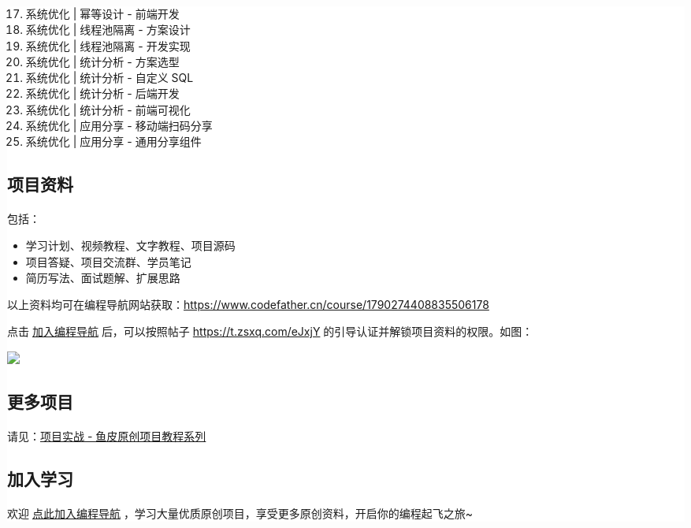 17. 系统优化 | 幂等设计 - 前端开发
18. 系统优化 | 线程池隔离 - 方案设计
19. 系统优化 | 线程池隔离 - 开发实现
20. 系统优化 | 统计分析 - 方案选型
21. 系统优化 | 统计分析 - 自定义 SQL
22. 系统优化 | 统计分析 - 后端开发
23. 系统优化 | 统计分析 - 前端可视化
24. 系统优化 | 应用分享 - 移动端扫码分享
25. 系统优化 | 应用分享 - 通用分享组件



## 项目资料

包括：

- 学习计划、视频教程、文字教程、项目源码
- 项目答疑、项目交流群、学员笔记
- 简历写法、面试题解、扩展思路

以上资料均可在编程导航网站获取：https://www.codefather.cn/course/1790274408835506178

点击 [加入编程导航](https://yuyuanweb.feishu.cn/wiki/SDtMwjR1DituVpkz5MLc3fZLnzb) 后，可以按照帖子 https://t.zsxq.com/eJxjY 的引导认证并解锁项目资料的权限。如图：

![](https://pic.yupi.icu/1/20240604145232643.png)



## 更多项目

请见：[项目实战 - 鱼皮原创项目教程系列](https://yuyuanweb.feishu.cn/wiki/SePYwTc9tipQiCktw7Uc7kujnCd)



## 加入学习

欢迎 [点此加入编程导航](https://yuyuanweb.feishu.cn/wiki/SDtMwjR1DituVpkz5MLc3fZLnzb) ，学习大量优质原创项目，享受更多原创资料，开启你的编程起飞之旅~

